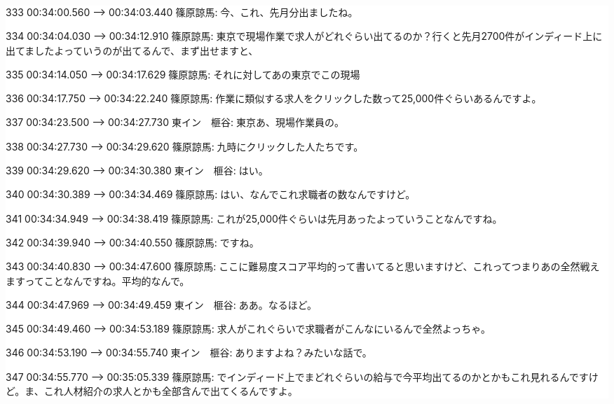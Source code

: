 333
00:34:00.560 --> 00:34:03.440
篠原諒馬: 今、これ、先月分出ましたね。

334
00:34:04.030 --> 00:34:12.910
篠原諒馬: 東京で現場作業で求人がどれぐらい出てるのか？行くと先月2700件がインディード上に出てましたよっていうのが出てるんで、まず出せますと、

335
00:34:14.050 --> 00:34:17.629
篠原諒馬: それに対してあの東京でこの現場

336
00:34:17.750 --> 00:34:22.240
篠原諒馬: 作業に類似する求人をクリックした数って25,000件ぐらいあるんですよ。

337
00:34:23.500 --> 00:34:27.730
東イン　榧谷: 東京あ、現場作業員の。

338
00:34:27.730 --> 00:34:29.620
篠原諒馬: 九時にクリックした人たちです。

339
00:34:29.620 --> 00:34:30.380
東イン　榧谷: はい。

340
00:34:30.389 --> 00:34:34.469
篠原諒馬: はい、なんでこれ求職者の数なんですけど。

341
00:34:34.949 --> 00:34:38.419
篠原諒馬: これが25,000件ぐらいは先月あったよっていうことなんですね。

342
00:34:39.940 --> 00:34:40.550
篠原諒馬: ですね。

343
00:34:40.830 --> 00:34:47.600
篠原諒馬: ここに難易度スコア平均的って書いてると思いますけど、これってつまりあの全然戦えますってことなんですね。平均的なんで。

344
00:34:47.969 --> 00:34:49.459
東イン　榧谷: ああ。なるほど。

345
00:34:49.460 --> 00:34:53.189
篠原諒馬: 求人がこれぐらいで求職者がこんなにいるんで全然よっちゃ。

346
00:34:53.190 --> 00:34:55.740
東イン　榧谷: ありますよね？みたいな話で。

347
00:34:55.770 --> 00:35:05.339
篠原諒馬: でインディード上でまどれぐらいの給与で今平均出てるのかとかもこれ見れるんですけど。ま、これ人材紹介の求人とかも全部含んで出てくるんですよ。
